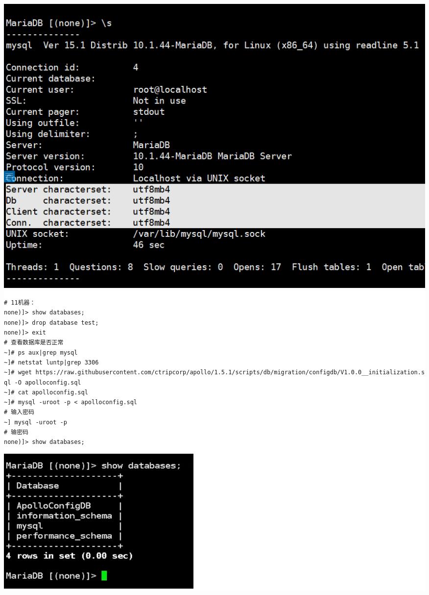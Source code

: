 ![1583203114762](assets/1583203114762.png)

~~~
# 11机器：
none)]> show databases;
none)]> drop database test;
none)]> exit
# 查看数据库是否正常
~]# ps aux|grep mysql
~]# netstat luntp|grep 3306
~]# wget https://raw.githubusercontent.com/ctripcorp/apollo/1.5.1/scripts/db/migration/configdb/V1.0.0__initialization.sql -O apolloconfig.sql
~]# cat apolloconfig.sql
~]# mysql -uroot -p < apolloconfig.sql
# 输入密码
~] mysql -uroot -p
# 输密码
none)]> show databases;
~~~

![1581148090694](assets/1581148090694.png)
